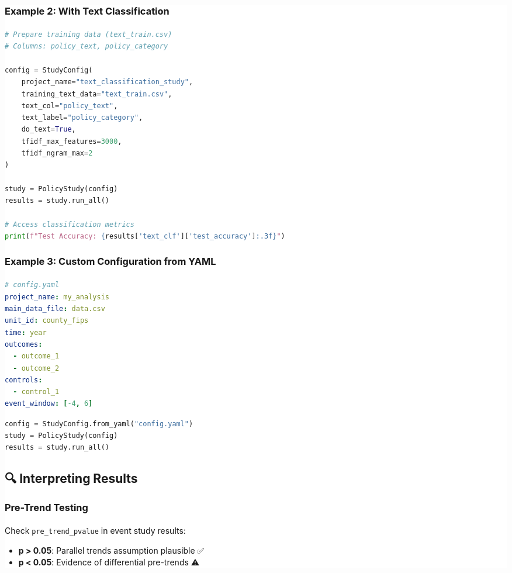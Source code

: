 ### Example 2: With Text Classification

```python
# Prepare training data (text_train.csv)
# Columns: policy_text, policy_category

config = StudyConfig(
    project_name="text_classification_study",
    training_text_data="text_train.csv",
    text_col="policy_text",
    text_label="policy_category",
    do_text=True,
    tfidf_max_features=3000,
    tfidf_ngram_max=2
)

study = PolicyStudy(config)
results = study.run_all()

# Access classification metrics
print(f"Test Accuracy: {results['text_clf']['test_accuracy']:.3f}")
```

### Example 3: Custom Configuration from YAML

```yaml
# config.yaml
project_name: my_analysis
main_data_file: data.csv
unit_id: county_fips
time: year
outcomes:
  - outcome_1
  - outcome_2
controls:
  - control_1
event_window: [-4, 6]
```

```python
config = StudyConfig.from_yaml("config.yaml")
study = PolicyStudy(config)
results = study.run_all()
```

## 🔍 Interpreting Results

### Pre-Trend Testing

Check `pre_trend_pvalue` in event study results:
- **p > 0.05**: Parallel trends assumption plausible ✅
- **p < 0.05**: Evidence of differential pre-trends ⚠️
